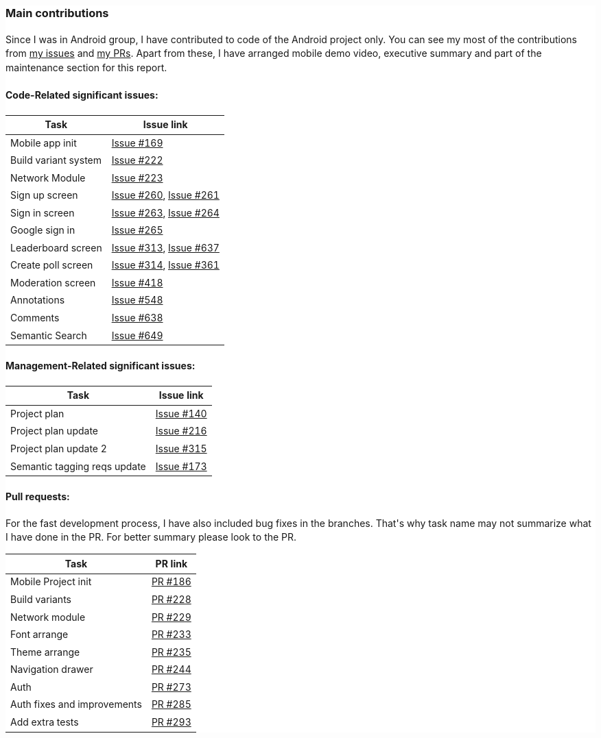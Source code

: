 ### Main contributions
Since I was in Android group, I have contributed to code of the Android project only. You can see my most of the contributions from [my issues](https://github.com/bounswe/bounswe2023group4/issues?page=1&q=is%3Aissue+assignee%3AYigitSekerci) and [my PRs](https://github.com/bounswe/bounswe2023group4/pulls?q=is%3Apr+assignee%3AYigitSekerci). Apart from these, I have arranged mobile demo video, executive summary and part of the maintenance section for this report.

#### Code-Related significant issues:
|Task|Issue link|
|---|---|
|Mobile app init|[Issue #169](https://github.com/bounswe/bounswe2023group4/issues/169)|
|Build variant system|[Issue #222](https://github.com/bounswe/bounswe2023group4/issues/222)|
|Network Module|[Issue #223](https://github.com/bounswe/bounswe2023group4/issues/223)|
|Sign up screen|[Issue #260](https://github.com/bounswe/bounswe2023group4/issues/260), [Issue #261](https://github.com/bounswe/bounswe2023group4/issues/261)|
|Sign in screen|[Issue #263](https://github.com/bounswe/bounswe2023group4/issues/263), [Issue #264](https://github.com/bounswe/bounswe2023group4/issues/264)|
|Google sign in|[Issue #265](https://github.com/bounswe/bounswe2023group4/issues/265)|
|Leaderboard screen|[Issue #313](https://github.com/bounswe/bounswe2023group4/issues/313), [Issue #637](https://github.com/bounswe/bounswe2023group4/issues/637)|
|Create poll screen|[Issue #314](https://github.com/bounswe/bounswe2023group4/issues/314), [Issue #361](https://github.com/bounswe/bounswe2023group4/issues/361)|
|Moderation screen|[Issue #418](https://github.com/bounswe/bounswe2023group4/issues/418)|
|Annotations|[Issue #548](https://github.com/bounswe/bounswe2023group4/issues/548)|
|Comments|[Issue #638](https://github.com/bounswe/bounswe2023group4/issues/638)|
|Semantic Search|[Issue #649](https://github.com/bounswe/bounswe2023group4/issues/649)|

#### Management-Related significant issues:
|Task|Issue link|
|---|---|
|Project plan|[Issue #140](https://github.com/bounswe/bounswe2023group4/issues/140)|
|Project plan update|[Issue #216](https://github.com/bounswe/bounswe2023group4/issues/216)|
|Project plan update 2|[Issue #315](https://github.com/bounswe/bounswe2023group4/issues/315)|
|Semantic tagging reqs update|[Issue #173](https://github.com/bounswe/bounswe2023group4/issues/173)|

#### Pull requests:
For the fast development process, I have also included bug fixes in the branches. That's why task name may not summarize what I have done in the PR. For better summary please look to the PR.

|Task|PR link|
|---|---|
|Mobile Project init|[PR #186](https://github.com/bounswe/bounswe2023group4/pull/186)|
|Build variants|[PR #228](https://github.com/bounswe/bounswe2023group4/pull/228)|
|Network module|[PR #229](https://github.com/bounswe/bounswe2023group4/pull/229)|
|Font arrange|[PR #233](https://github.com/bounswe/bounswe2023group4/pull/233)|
|Theme arrange|[PR #235](https://github.com/bounswe/bounswe2023group4/pull/235)|
|Navigation drawer|[PR #244](https://github.com/bounswe/bounswe2023group4/pull/244)|
|Auth|[PR #273](https://github.com/bounswe/bounswe2023group4/pull/273)|
|Auth fixes and improvements|[PR #285](https://github.com/bounswe/bounswe2023group4/pull/285)|
|Add extra tests|[PR #293](https://github.com/bounswe/bounswe2023group4/pull/293)|